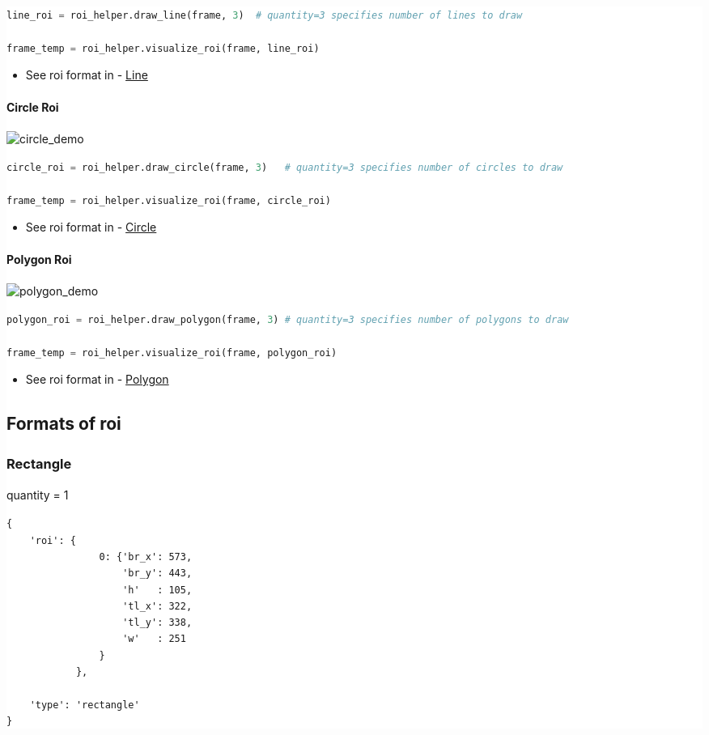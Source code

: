 ```python
line_roi = roi_helper.draw_line(frame, 3)  # quantity=3 specifies number of lines to draw

frame_temp = roi_helper.visualize_roi(frame, line_roi)
```

* See roi format in - [Line](#line)


#### Circle Roi

![circle_demo](https://github.com/saharshleo/easyROI/blob/main/assets/circle.gif)

```python
circle_roi = roi_helper.draw_circle(frame, 3)   # quantity=3 specifies number of circles to draw

frame_temp = roi_helper.visualize_roi(frame, circle_roi)
```

* See roi format in - [Circle](#circle)


#### Polygon Roi

![polygon_demo](https://github.com/saharshleo/easyROI/blob/main/assets/polygon.gif)

```python
polygon_roi = roi_helper.draw_polygon(frame, 3) # quantity=3 specifies number of polygons to draw

frame_temp = roi_helper.visualize_roi(frame, polygon_roi)
```

* See roi format in - [Polygon](#polygon)



## Formats of roi

### Rectangle

quantity = 1

```
{
    'roi': {   
                0: {'br_x': 573,
                    'br_y': 443,
                    'h'   : 105,
                    'tl_x': 322,
                    'tl_y': 338,
                    'w'   : 251
                }
            },

    'type': 'rectangle'
}
```
